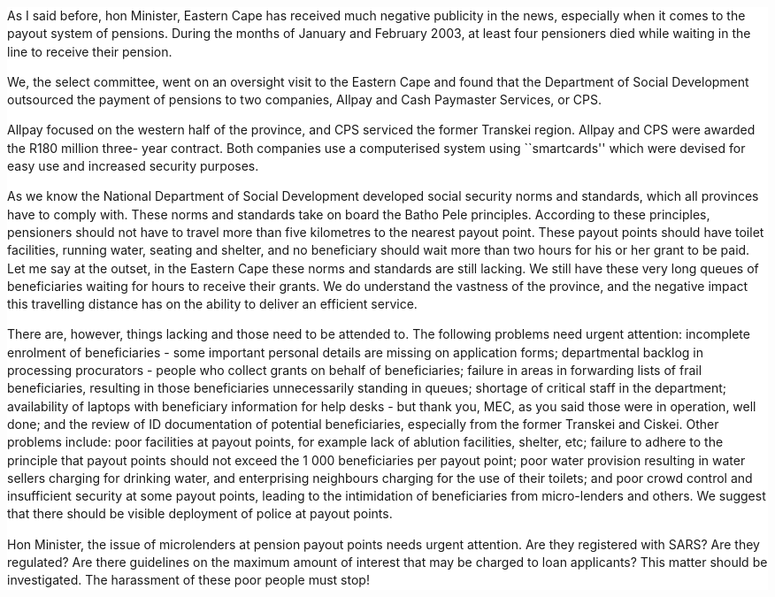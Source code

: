 As I said before, hon Minister, Eastern  Cape  has  received  much  negative
publicity in the news, especially when it comes  to  the  payout  system  of
pensions. During the months of January and  February  2003,  at  least  four
pensioners died while waiting in the line to receive their pension.

We, the select committee, went on an oversight visit  to  the  Eastern  Cape
and found that the Department of Social Development outsourced  the  payment
of pensions to two companies, Allpay and Cash Paymaster Services, or CPS.

Allpay focused on the western half of the province,  and  CPS  serviced  the
former Transkei region. Allpay and CPS were awarded the R180 million  three-
year  contract.   Both   companies   use   a   computerised   system   using
``smartcards'' which were  devised  for  easy  use  and  increased  security
purposes.

As we know the National Department of Social  Development  developed  social
security norms and standards, which  all  provinces  have  to  comply  with.
These  norms  and  standards  take  on  board  the  Batho  Pele  principles.
According to these principles, pensioners should not  have  to  travel  more
than five kilometres to  the  nearest  payout  point.  These  payout  points
should have toilet facilities, running water, seating and  shelter,  and  no
beneficiary should wait more than two hours for  his  or  her  grant  to  be
paid.
Let me say at the outset, in the Eastern Cape these norms and standards  are
still lacking. We  still  have  these  very  long  queues  of  beneficiaries
waiting for hours to receive their grants. We do understand the vastness  of
the province, and the negative impact this travelling distance  has  on  the
ability to deliver an efficient service.

There are, however, things lacking and those need to  be  attended  to.  The
following  problems  need  urgent   attention:   incomplete   enrolment   of
beneficiaries - some important personal details are missing  on  application
forms; departmental backlog in processing procurators - people  who  collect
grants on behalf of beneficiaries; failure in areas in forwarding  lists  of
frail  beneficiaries,  resulting  in   those   beneficiaries   unnecessarily
standing  in  queues;  shortage  of  critical  staff  in   the   department;
availability of laptops with beneficiary information for help  desks  -  but
thank you, MEC, as you said those were in  operation,  well  done;  and  the
review of ID documentation of potential beneficiaries, especially  from  the
former Transkei and Ciskei.
Other problems include: poor facilities at payout points, for  example  lack
of ablution facilities, shelter, etc; failure to  adhere  to  the  principle
that payout points should not exceed the  1  000  beneficiaries  per  payout
point;  poor  water  provision  resulting  in  water  sellers  charging  for
drinking water, and enterprising neighbours charging for the  use  of  their
toilets; and poor crowd control and insufficient  security  at  some  payout
points, leading to the intimidation of beneficiaries from micro-lenders  and
others. We suggest that there should be  visible  deployment  of  police  at
payout points.

Hon Minister, the issue of  microlenders  at  pension  payout  points  needs
urgent attention. Are they registered with SARS?  Are  they  regulated?  Are
there guidelines on the maximum amount of interest that may  be  charged  to
loan applicants? This matter  should  be  investigated.  The  harassment  of
these poor people must stop!
